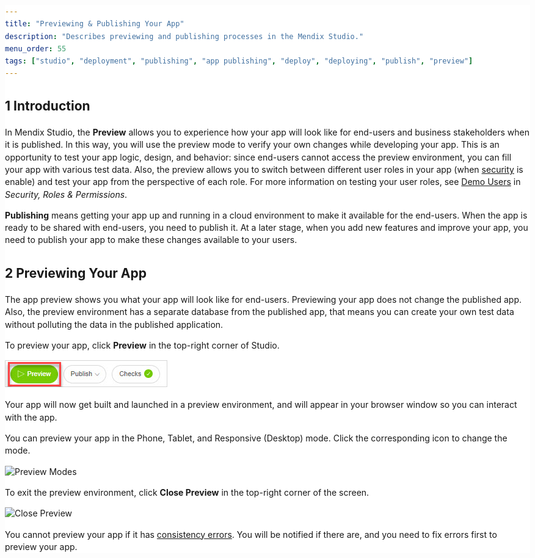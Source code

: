 ```yaml
---
title: "Previewing & Publishing Your App"
description: "Describes previewing and publishing processes in the Mendix Studio."
menu_order: 55
tags: ["studio", "deployment", "publishing", "app publishing", "deploy", "deploying", "publish", "preview"]
---
```


## 1 Introduction

In Mendix Studio, the **Preview** allows you to experience how your app will look like for end-users and business stakeholders when it is published. In this way, you will use the preview mode to verify your own changes while developing your app. This is an opportunity to test your app logic, design, and behavior: since end-users cannot access the preview environment, you can fill your app with various test data. Also, the preview allows you to switch between different user roles in your app (when [security](setting-security) is enable) and test your app from the perspective of each role. For more information on testing your user roles, see [Demo Users](setting-security#demo-users) in *Security, Roles & Permissions*.

**Publishing** means getting your app up and running in a cloud environment to make it available for the end-users. When the app is ready to be shared with end-users, you need to publish it. At a later stage, when you add new features and improve your app, you need to publish your app to make these changes available to your users.  

## 2 Previewing Your App

The app preview shows you what your app will look like for end-users. Previewing your app does not change the published app. Also, the preview environment has a separate database from the published app, that means you can create your own test data without polluting the data in the published application.

To preview your app, click **Preview** in the top-right corner of Studio. 

![](attachments/publishing-app/preview.jpg)

Your app will now get built and launched in a preview environment, and will appear in your browser window so you can interact with the app.

You can preview your app in the Phone, Tablet, and Responsive (Desktop) mode. Click the corresponding icon to change the mode.

![Preview Modes](attachments/publishing-app/preview-modes.jpg)

To exit the preview environment, click **Close Preview** in the top-right corner of the screen.

![Close Preview](attachments/publishing-app/close-preview.jpg)

You cannot preview your app if it has [consistency errors](consistency-errors). You will be notified if there are, and you need to fix errors first to preview your app.
